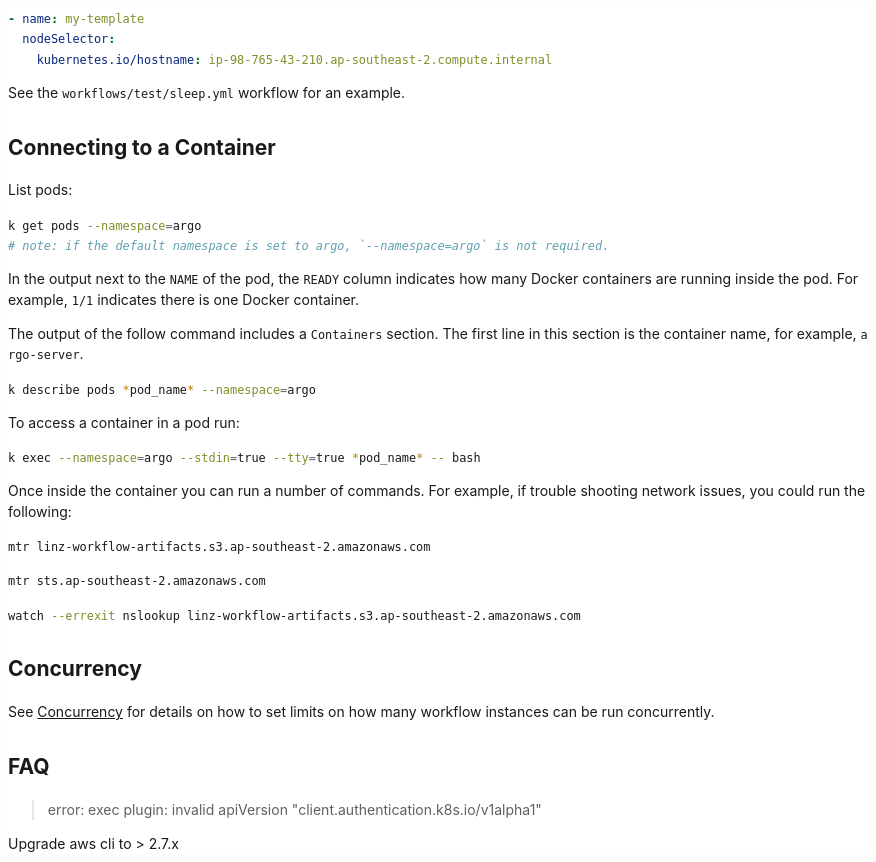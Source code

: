 ```yaml
- name: my-template
  nodeSelector:
    kubernetes.io/hostname: ip-98-765-43-210.ap-southeast-2.compute.internal
```

See the `workflows/test/sleep.yml` workflow for an example.

## Connecting to a Container

List pods:

```bash
k get pods --namespace=argo
# note: if the default namespace is set to argo, `--namespace=argo` is not required.
```

In the output next to the `NAME` of the pod, the `READY` column indicates how many Docker containers are running inside the pod. For example, `1/1` indicates there is one Docker container.

The output of the follow command includes a `Containers` section. The first line in this section is the container name, for example, `argo-server`.

```bash
k describe pods *pod_name* --namespace=argo
```

To access a container in a pod run:

```bash
k exec --namespace=argo --stdin=true --tty=true *pod_name* -- bash
```

Once inside the container you can run a number of commands.
For example, if trouble shooting network issues, you could run the following:

```bash
mtr linz-workflow-artifacts.s3.ap-southeast-2.amazonaws.com
```

```bash
mtr sts.ap-southeast-2.amazonaws.com
```

```bash
watch --errexit nslookup linz-workflow-artifacts.s3.ap-southeast-2.amazonaws.com
```

## Concurrency

See [Concurrency](docs/concurrency.md) for details on how to set limits on how
many workflow instances can be run concurrently.

## FAQ

> error: exec plugin: invalid apiVersion "client.authentication.k8s.io/v1alpha1"

Upgrade aws cli to > 2.7.x
